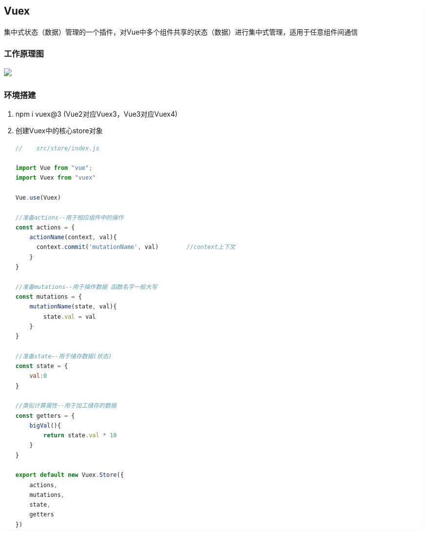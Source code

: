 ## Vuex

集中式状态（数据）管理的一个插件，对Vue中多个组件共享的状态（数据）进行集中式管理，适用于任意组件间通信

### **工作原理图**

![](https://vuex.vuejs.org/vuex.png)

### 环境搭建

 1.   npm i vuex@3		(Vue2对应Vuex3，Vue3对应Vuex4)

 2.   创建Vuex中的核心store对象

      ```javascript
      //	src/store/index.js
      
      import Vue from "vue";
      import Vuex from "vuex"
      
      Vue.use(Vuex)
      
      //准备actions--用于相应组件中的操作
      const actions = {
          actionName(context, val){
      		context.commit('mutationName', val)        //context上下文
          }
      }
      
      //准备mutations--用于操作数据	函数名字一般大写
      const mutations = {
          mutationName(state, val){
              state.val = val
          }
      }
      
      //准备state--用于储存数据(状态)
      const state = {
          val:0
      }
      
      //类似计算属性--用于加工储存的数据
      const getters = {  
          bigVal(){
              return state.val * 10
          }
      }
      
      export default new Vuex.Store({
          actions,
          mutations,
          state,
          getters
      })
      ```
